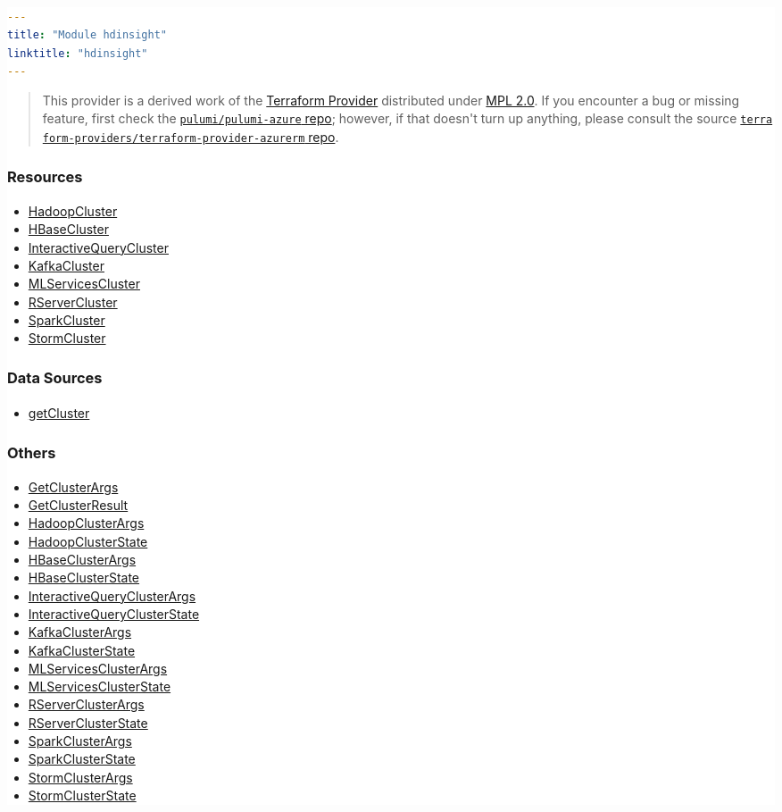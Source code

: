 ```yaml
---
title: "Module hdinsight"
linktitle: "hdinsight"
---
```






> This provider is a derived work of the [Terraform Provider](https://github.com/terraform-providers/terraform-provider-azurerm)
> distributed under [MPL 2.0](https://www.mozilla.org/en-US/MPL/2.0/). If you encounter a bug or missing feature,
> first check the [`pulumi/pulumi-azure` repo](https://github.com/pulumi/pulumi-azure/issues); however, if that doesn't turn up anything,
> please consult the source [`terraform-providers/terraform-provider-azurerm` repo](https://github.com/terraform-providers/terraform-provider-azurerm/issues).





<h3>Resources</h3>
<ul class="api">
    <li><a href="#HadoopCluster"><span class="symbol resource"></span>HadoopCluster</a></li>
    <li><a href="#HBaseCluster"><span class="symbol resource"></span>HBaseCluster</a></li>
    <li><a href="#InteractiveQueryCluster"><span class="symbol resource"></span>InteractiveQueryCluster</a></li>
    <li><a href="#KafkaCluster"><span class="symbol resource"></span>KafkaCluster</a></li>
    <li><a href="#MLServicesCluster"><span class="symbol resource"></span>MLServicesCluster</a></li>
    <li><a href="#RServerCluster"><span class="symbol resource"></span>RServerCluster</a></li>
    <li><a href="#SparkCluster"><span class="symbol resource"></span>SparkCluster</a></li>
    <li><a href="#StormCluster"><span class="symbol resource"></span>StormCluster</a></li>
</ul>

<h3>Data Sources</h3>
<ul class="api">
    <li><a href="#getCluster"><span class="symbol datasource"></span>getCluster</a></li>
</ul>

<h3>Others</h3>
<ul class="api">
    <li><a href="#GetClusterArgs"><span class="symbol api"></span>GetClusterArgs</a></li>
    <li><a href="#GetClusterResult"><span class="symbol api"></span>GetClusterResult</a></li>
    <li><a href="#HadoopClusterArgs"><span class="symbol api"></span>HadoopClusterArgs</a></li>
    <li><a href="#HadoopClusterState"><span class="symbol api"></span>HadoopClusterState</a></li>
    <li><a href="#HBaseClusterArgs"><span class="symbol api"></span>HBaseClusterArgs</a></li>
    <li><a href="#HBaseClusterState"><span class="symbol api"></span>HBaseClusterState</a></li>
    <li><a href="#InteractiveQueryClusterArgs"><span class="symbol api"></span>InteractiveQueryClusterArgs</a></li>
    <li><a href="#InteractiveQueryClusterState"><span class="symbol api"></span>InteractiveQueryClusterState</a></li>
    <li><a href="#KafkaClusterArgs"><span class="symbol api"></span>KafkaClusterArgs</a></li>
    <li><a href="#KafkaClusterState"><span class="symbol api"></span>KafkaClusterState</a></li>
    <li><a href="#MLServicesClusterArgs"><span class="symbol api"></span>MLServicesClusterArgs</a></li>
    <li><a href="#MLServicesClusterState"><span class="symbol api"></span>MLServicesClusterState</a></li>
    <li><a href="#RServerClusterArgs"><span class="symbol api"></span>RServerClusterArgs</a></li>
    <li><a href="#RServerClusterState"><span class="symbol api"></span>RServerClusterState</a></li>
    <li><a href="#SparkClusterArgs"><span class="symbol api"></span>SparkClusterArgs</a></li>
    <li><a href="#SparkClusterState"><span class="symbol api"></span>SparkClusterState</a></li>
    <li><a href="#StormClusterArgs"><span class="symbol api"></span>StormClusterArgs</a></li>
    <li><a href="#StormClusterState"><span class="symbol api"></span>StormClusterState</a></li>
</ul>
